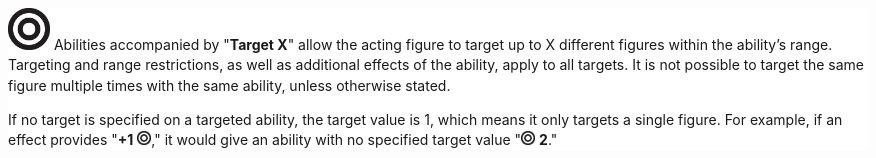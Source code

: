 <picture><img alt="Target Icon" title="Target Icon" src="icons/general/fh-target-bw-icon.png" width="42"></picture>  Abilities accompanied by "**Target X**" allow the acting figure to target up to X different figures within the ability’s range. Targeting and range restrictions, as well as additional effects of the ability, apply to all targets. It is not possible to target the same figure multiple times with the same ability, unless otherwise stated.

If no target is specified on a targeted ability, the target value is 1, which means it only targets a single figure. For example, if an effect provides "**+1** <picture><img alt="Target Icon" title="Target Icon" src="icons/general/fh-target-bw-icon.png" width="14"></picture>," it would give an ability with no specified target value "<picture><img alt="Target Icon" title="Target Icon" src="icons/general/fh-target-bw-icon.png" width="14"></picture> **2**."
